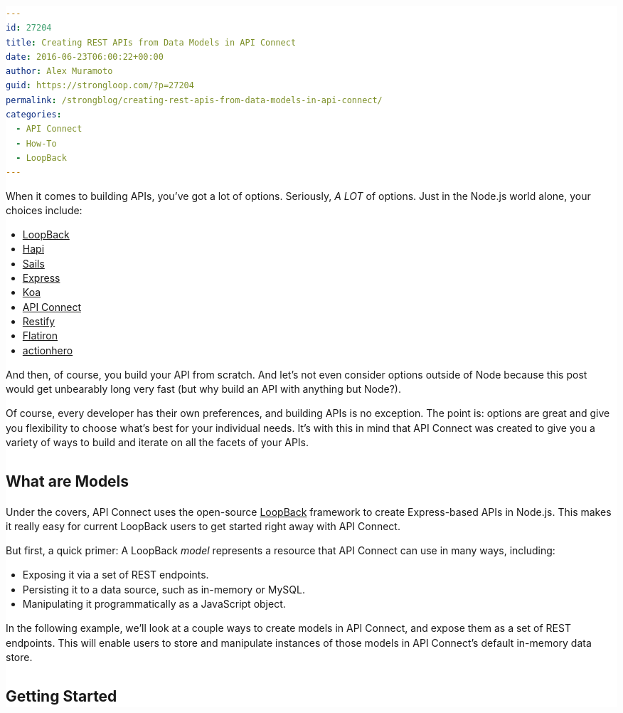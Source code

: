 ```yaml
---
id: 27204
title: Creating REST APIs from Data Models in API Connect
date: 2016-06-23T06:00:22+00:00
author: Alex Muramoto
guid: https://strongloop.com/?p=27204
permalink: /strongblog/creating-rest-apis-from-data-models-in-api-connect/
categories:
  - API Connect
  - How-To
  - LoopBack
---
```

When it comes to building APIs, you&#8217;ve got a lot of options. Seriously, _A LOT_ of options. Just in the Node.js world alone, your choices include:

  * [LoopBack](http://loopback.io/)
  * [Hapi](http://hapijs.com/)
  * [Sails](http://sailsjs.org/)
  * [Express](http://expressjs.org/)
  * [Koa](http://koajs.com/)
  * [API Connect](https://developer.ibm.com/apiconnect/)
  * [Restify](http://restify.com/)
  * [Flatiron](http://flatironjs.org/)
  * [actionhero](http://www.actionherojs.com/)

And then, of course, you build your API from scratch. And let&#8217;s not even consider options outside of Node because this post would get unbearably long very fast (but why build an API with anything but Node?).

Of course, every developer has their own preferences, and building APIs is no exception. The point is: options are great and give you flexibility to choose what&#8217;s best for your individual needs. It&#8217;s with this in mind that API Connect was created to give you a variety of ways to build and iterate on all the facets of your APIs.

## What are Models

Under the covers, API Connect uses the open-source [LoopBack](http://loopback.io) framework to create Express-based APIs in Node.js. This makes it really easy for current LoopBack users to get started right away with API Connect.

But first, a quick primer: A LoopBack _model_ represents a resource that API Connect can use in many ways, including:

  * Exposing it via a set of REST endpoints.
  * Persisting it to a data source, such as in-memory or MySQL.
  * Manipulating it programmatically as a JavaScript object.

In the following example, we&#8217;ll look at a couple ways to create models in API Connect, and expose them as a set of REST endpoints. This will enable users to store and manipulate instances of those models in API Connect&#8217;s default in-memory data store.

## Getting Started
